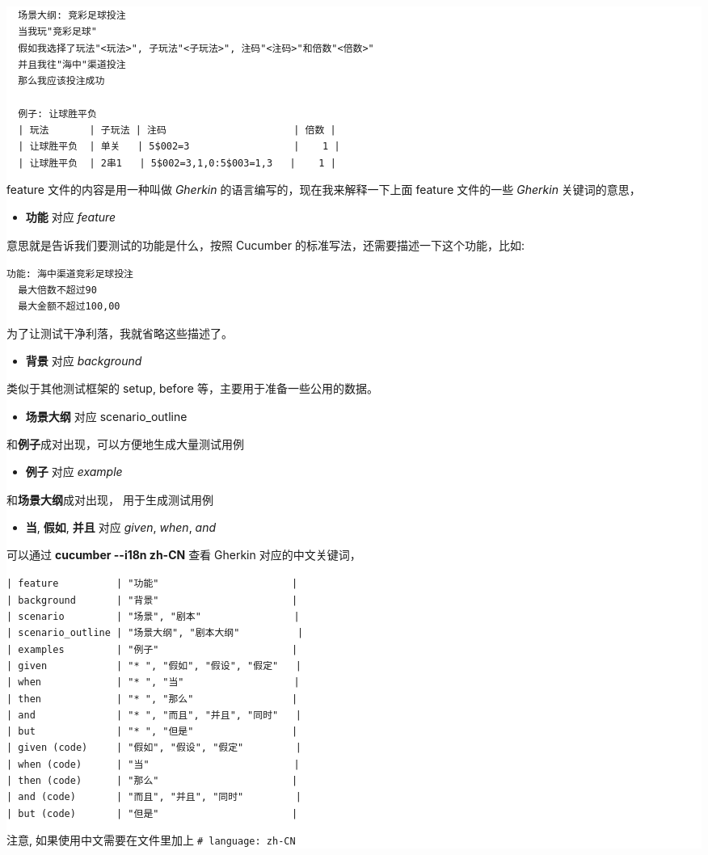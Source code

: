 ~~~gherkin
  场景大纲: 竞彩足球投注
  当我玩"竞彩足球"
  假如我选择了玩法"<玩法>", 子玩法"<子玩法>", 注码"<注码>"和倍数"<倍数>"
  并且我往"海中"渠道投注
  那么我应该投注成功

  例子: 让球胜平负
  | 玩法       | 子玩法 | 注码                      | 倍数 |
  | 让球胜平负  | 单关   | 5$002=3                  |    1 |
  | 让球胜平负  | 2串1   | 5$002=3,1,0:5$003=1,3   |    1 |

~~~
feature 文件的内容是用一种叫做 _Gherkin_ 的语言编写的，现在我来解释一下上面 feature 文件的一些 _Gherkin_ 关键词的意思，

- **功能** 对应 _feature_

意思就是告诉我们要测试的功能是什么，按照 Cucumber 的标准写法，还需要描述一下这个功能，比如:

~~~gherkin
功能: 海中渠道竞彩足球投注
  最大倍数不超过90
  最大金额不超过100,00
~~~
为了让测试干净利落，我就省略这些描述了。

- **背景** 对应 _background_

类似于其他测试框架的 setup, before 等，主要用于准备一些公用的数据。

- **场景大纲** 对应 scenario_outline

 和**例子**成对出现，可以方便地生成大量测试用例

- **例子** 对应 _example_

 和**场景大纲**成对出现， 用于生成测试用例

- **当**, **假如**, **并且** 对应 _given_, _when_, _and_

可以通过 __cucumber --i18n zh-CN__ 查看 Gherkin 对应的中文关键词，

~~~gherkin
| feature          | "功能"                       |
| background       | "背景"                       |
| scenario         | "场景", "剧本"                |
| scenario_outline | "场景大纲", "剧本大纲"          |
| examples         | "例子"                       |
| given            | "* ", "假如", "假设", "假定"   |
| when             | "* ", "当"                   |
| then             | "* ", "那么"                 |
| and              | "* ", "而且", "并且", "同时"   |
| but              | "* ", "但是"                 |
| given (code)     | "假如", "假设", "假定"         |
| when (code)      | "当"                         |
| then (code)      | "那么"                       |
| and (code)       | "而且", "并且", "同时"         |
| but (code)       | "但是"                       |

~~~
注意, 如果使用中文需要在文件里加上 `# language: zh-CN`
